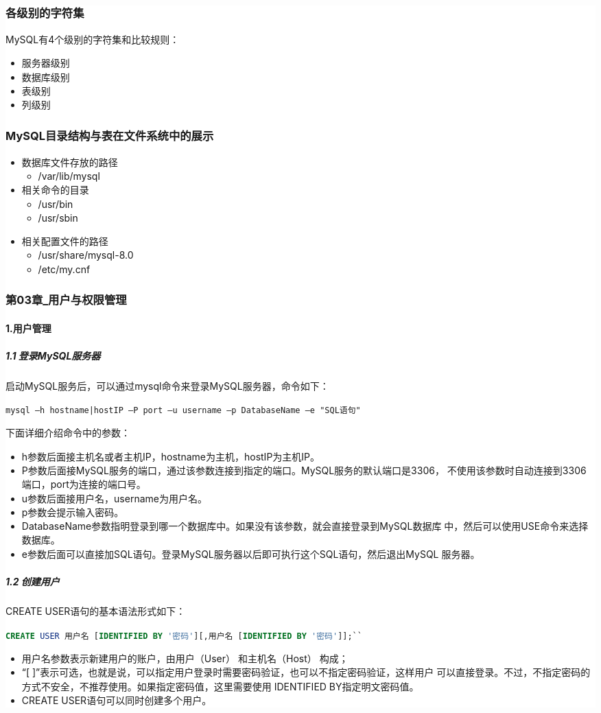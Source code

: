 ### 各级别的字符集

MySQL有4个级别的字符集和比较规则：

- 服务器级别
- 数据库级别
- 表级别
- 列级别

### MySQL目录结构与表在文件系统中的展示

+ 数据库文件存放的路径 
  - /var/lib/mysql
+ 相关命令的目录
  -  /usr/bin
  -  /usr/sbin

- 相关配置文件的路径
  - /usr/share/mysql-8.0
  - /etc/my.cnf

### 第03章_用户与权限管理

#### 1.用户管理

##### 1.1 登录MySQL服务器

启动MySQL服务后，可以通过mysql命令来登录MySQL服务器，命令如下：

```shell
mysql –h hostname|hostIP –P port –u username –p DatabaseName –e "SQL语句"
```

下面详细介绍命令中的参数：

- h参数后面接主机名或者主机IP，hostname为主机，hostIP为主机IP。
- P参数后面接MySQL服务的端口，通过该参数连接到指定的端口。MySQL服务的默认端口是3306，
  不使用该参数时自动连接到3306端口，port为连接的端口号。
- u参数后面接用户名，username为用户名。
- p参数会提示输入密码。
- DatabaseName参数指明登录到哪一个数据库中。如果没有该参数，就会直接登录到MySQL数据库
  中，然后可以使用USE命令来选择数据库。
- e参数后面可以直接加SQL语句。登录MySQL服务器以后即可执行这个SQL语句，然后退出MySQL
  服务器。

##### 1.2 创建用户

CREATE USER语句的基本语法形式如下：

```sql
CREATE USER 用户名 [IDENTIFIED BY '密码'][,用户名 [IDENTIFIED BY '密码']];``
```

- 用户名参数表示新建用户的账户，由用户（User） 和主机名（Host） 构成；
- “[ ]”表示可选，也就是说，可以指定用户登录时需要密码验证，也可以不指定密码验证，这样用户
  可以直接登录。不过，不指定密码的方式不安全，不推荐使用。如果指定密码值，这里需要使用
  IDENTIFIED BY指定明文密码值。
- CREATE USER语句可以同时创建多个用户。
